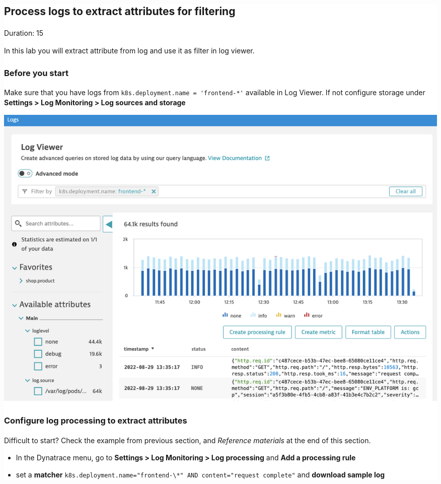 
## Process logs to extract attributes for filtering
Duration: 15

In this lab you will extract attribute from log and use it as filter in log viewer.

### Before you start
Make sure that you have logs from `k8s.deployment.name = 'frontend-*'` available in Log Viewer. If not configure storage under **Settings > Log Monitoring > Log sources and storage**

![Log processing settings](./assets/logs2022-adv/lp-lv-frontend.png)

### Configure log processing to extract attributes
Difficult to start? Check the example from previous section, and *Reference materials* at the end of this section.

- In the Dynatrace menu, go to **Settings > Log Monitoring > Log processing** and **Add a processing rule**

- set a **matcher** `k8s.deployment.name="frontend-\*" AND content="request complete"` and **download sample log**
  